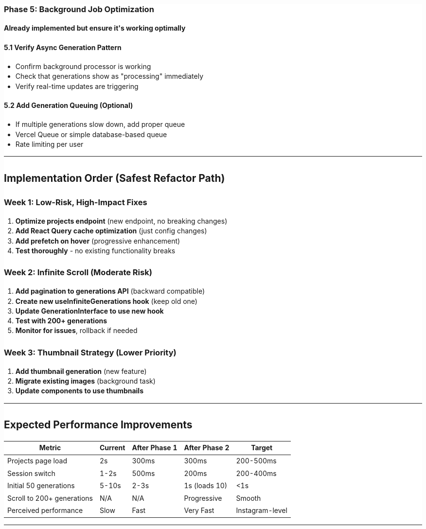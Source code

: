 
### Phase 5: Background Job Optimization

**Already implemented but ensure it's working optimally**

#### 5.1 Verify Async Generation Pattern
- Confirm background processor is working
- Check that generations show as "processing" immediately
- Verify real-time updates are triggering

#### 5.2 Add Generation Queuing (Optional)
- If multiple generations slow down, add proper queue
- Vercel Queue or simple database-based queue
- Rate limiting per user

---

## Implementation Order (Safest Refactor Path)

### Week 1: Low-Risk, High-Impact Fixes
1. **Optimize projects endpoint** (new endpoint, no breaking changes)
2. **Add React Query cache optimization** (just config changes)
3. **Add prefetch on hover** (progressive enhancement)
4. **Test thoroughly** - no existing functionality breaks

### Week 2: Infinite Scroll (Moderate Risk)
1. **Add pagination to generations API** (backward compatible)
2. **Create new useInfiniteGenerations hook** (keep old one)
3. **Update GenerationInterface to use new hook**
4. **Test with 200+ generations** 
5. **Monitor for issues**, rollback if needed

### Week 3: Thumbnail Strategy (Lower Priority)
1. **Add thumbnail generation** (new feature)
2. **Migrate existing images** (background task)
3. **Update components to use thumbnails**

---

## Expected Performance Improvements

| Metric | Current | After Phase 1 | After Phase 2 | Target |
|--------|---------|---------------|---------------|--------|
| Projects page load | 2s | 300ms | 300ms | 200-500ms |
| Session switch | 1-2s | 500ms | 200ms | 200-400ms |
| Initial 50 generations | 5-10s | 2-3s | 1s (loads 10) | <1s |
| Scroll to 200+ generations | N/A | N/A | Progressive | Smooth |
| Perceived performance | Slow | Fast | Very Fast | Instagram-level |

---